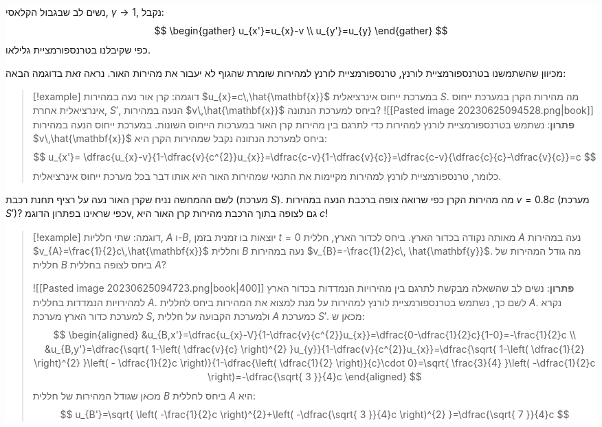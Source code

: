 נשים לב שבגבול הקלאסי, $\gamma \to 1$, נקבל:
$$
\begin{gather}
u_{x'}=u_{x}-v \\
u_{y'}=u_{y}
\end{gather}
$$
כפי שקיבלנו בטרנספורמציית גלילאו.

מכיוון שהשתמשנו בטרנספורמציית לורנץ, טרנספורמציית לורנץ למהירות שומרת שהגוף לא יעבור את מהירות האור. נראה זאת בדוגמה הבאה:

>[!example] דוגמה: 
 >קרן אור נעה במהירות $u_{x}=c\,\hat{\mathbf{x}}$ במערכת ייחוס אינרציאלית $S$. מה מהירות הקרן במערכת ייחוס אינרציאלית אחרת, $S'$, הנעה במהירות $v\,\hat{\mathbf{x}}$ ביחס למערכת הנתונה?
 >![[Pasted image 20230625094528.png|book]]
 >**פתרון**:
 >נשתמש בטרנספורמציית לורנץ למהירות כדי לתרגם בין מהירות קרן האור במערכות הייחוס השונות. במערכת ייחוס הנעה במהירות $v\,\hat{\mathbf{x}}$ ביחס למערכת הנתונה נקבל שמהירות הקרן היא:
>$$
> u_{x'}= \dfrac{u_{x}-v}{1-\dfrac{v}{c^{2}}u_{x}}=\dfrac{c-v}{1-\dfrac{v}{c}}=\dfrac{c-v}{\dfrac{c}{c}-\dfrac{v}{c}}=c
> $$
>כלומר, טרנספורמציית לורנץ למהירות מקיימות את התנאי שמהירות האור היא אותו דבר בכל מערכת ייחוס אינרציאלית.

 
לשם ההמחשה נניח שקרן האור נעה על רציף תחנת רכבת (מערכת $S$). מה מהירות הקרן כפי שרואה צופה ברכבת הנעה במהירות $v=0.8c$ (מערכת $S'$)? כפי שראינו בפתרון הדוגמv, גם לצופה בתוך הרכבת מהירות קרן האור היא $c$!

>[!example] דוגמה: 
 >שתי חלליות, $A$ ו-$B$, יוצאות בו זמנית בזמן $t=0$ מאותה נקודה בכדור הארץ. ביחס לכדור הארץ, חללית $A$ נעה במהירות $v_{A}=\frac{1}{2}c\,\hat{\mathbf{x}}$ וחללית $B$ נעה במהירות $v_{B}=-\frac{1}{2}c\, \hat{\mathbf{y}}$.
 >מה גודל המהירות של חללית $B$ ביחס לצופה בחללית $A$?
 >
 >![[Pasted image 20230625094723.png|book|400]]
 >**פתרון**:
 >נשים לב שהשאלה מבקשת לתרגם בין מהירויות הנמדדות בכדור הארץ למהירויות הנמדדות בחללית $A$. לשם כך, נשתמש בטרנספורמציית לורנץ למהירות על מנת למצוא את המהירות ביחס לחללית $A$.
 >נקרא למערכת כדור הארץ מערכת $S$, ולמערכת הקבועה על חללית $A$ כמערכת $S'$. מכאן ש:
 >$$
> \begin{aligned}
> &u_{B,x'}=\dfrac{u_{x}-V}{1-\dfrac{v}{c^{2}}u_{x}}=\dfrac{0-\dfrac{1}{2}c}{1-0}=-\frac{1}{2}c \\
> &u_{B,y'}=\dfrac{\sqrt{ 1-\left( \dfrac{v}{c} \right)^{2} }u_{y}}{1-\dfrac{v}{c^{2}}u_{x}}=\dfrac{\sqrt{ 1-\left( \dfrac{1}{2} \right)^{2} }\left( - \dfrac{1}{2}c \right)}{1-\dfrac{\left( \dfrac{1}{2} \right)}{c}\cdot 0}=\sqrt{ \frac{3}{4} }\left( -\dfrac{1}{2}c \right)=-\dfrac{\sqrt{ 3 }}{4}c
> \end{aligned}
> $$
 >מכאן שגודל המהירות של חללית $B$ ביחס לחללית $A$ היא:
 >$$
> u_{B'}=\sqrt{ \left( -\frac{1}{2}c \right)^{2}+\left( -\dfrac{\sqrt{ 3 }}{4}c \right)^{2} }=\dfrac{\sqrt{ 7 }}{4}c
> $$
